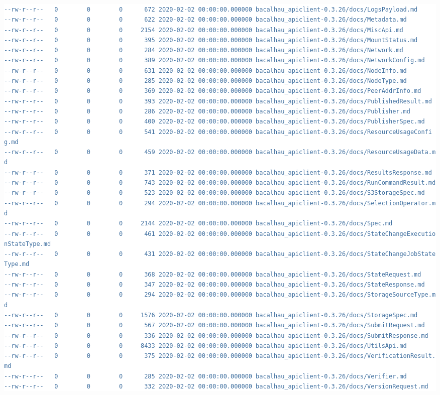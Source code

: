 ```diff
--rw-r--r--   0        0        0      672 2020-02-02 00:00:00.000000 bacalhau_apiclient-0.3.26/docs/LogsPayload.md
--rw-r--r--   0        0        0      622 2020-02-02 00:00:00.000000 bacalhau_apiclient-0.3.26/docs/Metadata.md
--rw-r--r--   0        0        0     2154 2020-02-02 00:00:00.000000 bacalhau_apiclient-0.3.26/docs/MiscApi.md
--rw-r--r--   0        0        0      395 2020-02-02 00:00:00.000000 bacalhau_apiclient-0.3.26/docs/MountStatus.md
--rw-r--r--   0        0        0      284 2020-02-02 00:00:00.000000 bacalhau_apiclient-0.3.26/docs/Network.md
--rw-r--r--   0        0        0      389 2020-02-02 00:00:00.000000 bacalhau_apiclient-0.3.26/docs/NetworkConfig.md
--rw-r--r--   0        0        0      631 2020-02-02 00:00:00.000000 bacalhau_apiclient-0.3.26/docs/NodeInfo.md
--rw-r--r--   0        0        0      285 2020-02-02 00:00:00.000000 bacalhau_apiclient-0.3.26/docs/NodeType.md
--rw-r--r--   0        0        0      369 2020-02-02 00:00:00.000000 bacalhau_apiclient-0.3.26/docs/PeerAddrInfo.md
--rw-r--r--   0        0        0      393 2020-02-02 00:00:00.000000 bacalhau_apiclient-0.3.26/docs/PublishedResult.md
--rw-r--r--   0        0        0      286 2020-02-02 00:00:00.000000 bacalhau_apiclient-0.3.26/docs/Publisher.md
--rw-r--r--   0        0        0      400 2020-02-02 00:00:00.000000 bacalhau_apiclient-0.3.26/docs/PublisherSpec.md
--rw-r--r--   0        0        0      541 2020-02-02 00:00:00.000000 bacalhau_apiclient-0.3.26/docs/ResourceUsageConfig.md
--rw-r--r--   0        0        0      459 2020-02-02 00:00:00.000000 bacalhau_apiclient-0.3.26/docs/ResourceUsageData.md
--rw-r--r--   0        0        0      371 2020-02-02 00:00:00.000000 bacalhau_apiclient-0.3.26/docs/ResultsResponse.md
--rw-r--r--   0        0        0      743 2020-02-02 00:00:00.000000 bacalhau_apiclient-0.3.26/docs/RunCommandResult.md
--rw-r--r--   0        0        0      523 2020-02-02 00:00:00.000000 bacalhau_apiclient-0.3.26/docs/S3StorageSpec.md
--rw-r--r--   0        0        0      294 2020-02-02 00:00:00.000000 bacalhau_apiclient-0.3.26/docs/SelectionOperator.md
--rw-r--r--   0        0        0     2144 2020-02-02 00:00:00.000000 bacalhau_apiclient-0.3.26/docs/Spec.md
--rw-r--r--   0        0        0      461 2020-02-02 00:00:00.000000 bacalhau_apiclient-0.3.26/docs/StateChangeExecutionStateType.md
--rw-r--r--   0        0        0      431 2020-02-02 00:00:00.000000 bacalhau_apiclient-0.3.26/docs/StateChangeJobStateType.md
--rw-r--r--   0        0        0      368 2020-02-02 00:00:00.000000 bacalhau_apiclient-0.3.26/docs/StateRequest.md
--rw-r--r--   0        0        0      347 2020-02-02 00:00:00.000000 bacalhau_apiclient-0.3.26/docs/StateResponse.md
--rw-r--r--   0        0        0      294 2020-02-02 00:00:00.000000 bacalhau_apiclient-0.3.26/docs/StorageSourceType.md
--rw-r--r--   0        0        0     1576 2020-02-02 00:00:00.000000 bacalhau_apiclient-0.3.26/docs/StorageSpec.md
--rw-r--r--   0        0        0      567 2020-02-02 00:00:00.000000 bacalhau_apiclient-0.3.26/docs/SubmitRequest.md
--rw-r--r--   0        0        0      336 2020-02-02 00:00:00.000000 bacalhau_apiclient-0.3.26/docs/SubmitResponse.md
--rw-r--r--   0        0        0     8433 2020-02-02 00:00:00.000000 bacalhau_apiclient-0.3.26/docs/UtilsApi.md
--rw-r--r--   0        0        0      375 2020-02-02 00:00:00.000000 bacalhau_apiclient-0.3.26/docs/VerificationResult.md
--rw-r--r--   0        0        0      285 2020-02-02 00:00:00.000000 bacalhau_apiclient-0.3.26/docs/Verifier.md
--rw-r--r--   0        0        0      332 2020-02-02 00:00:00.000000 bacalhau_apiclient-0.3.26/docs/VersionRequest.md
```